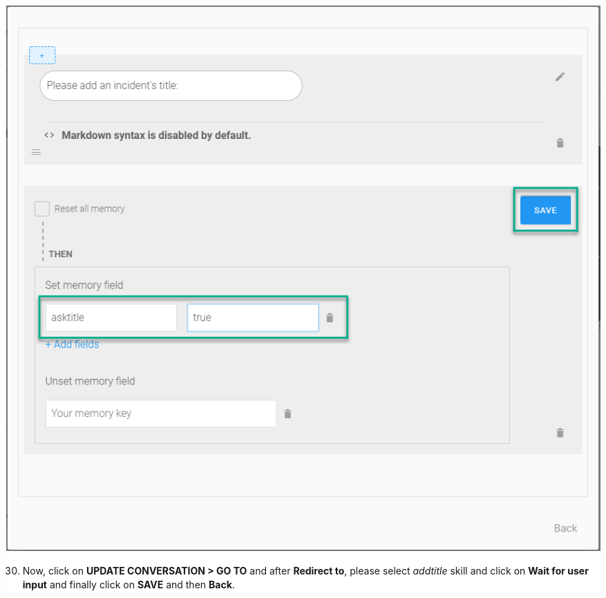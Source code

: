  ![Save](Part3Images/45.0.5.SetAskTitle.png)
 
 30. Now, click on **UPDATE CONVERSATION > GO TO** and after **Redirect to**, please select *addtitle* skill and click on **Wait for user input** and finally click on **SAVE** and then **Back**.
 